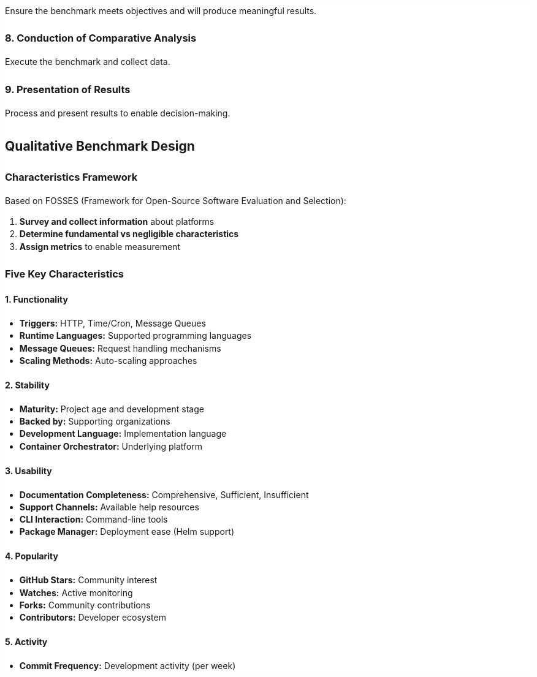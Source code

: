Ensure the benchmark meets objectives and will produce meaningful results.

### 8. Conduction of Comparative Analysis

Execute the benchmark and collect data.

### 9. Presentation of Results

Process and present results to enable decision-making.

## Qualitative Benchmark Design

### Characteristics Framework

Based on FOSSES (Framework for Open-Source Software Evaluation and Selection):

1. **Survey and collect information** about platforms
2. **Determine fundamental vs negligible characteristics**
3. **Assign metrics** to enable measurement

### Five Key Characteristics

#### 1. Functionality

- **Triggers:** HTTP, Time/Cron, Message Queues
- **Runtime Languages:** Supported programming languages
- **Message Queues:** Request handling mechanisms
- **Scaling Methods:** Auto-scaling approaches

#### 2. Stability

- **Maturity:** Project age and development stage
- **Backed by:** Supporting organizations
- **Development Language:** Implementation language
- **Container Orchestrator:** Underlying platform

#### 3. Usability

- **Documentation Completeness:** Comprehensive, Sufficient, Insufficient
- **Support Channels:** Available help resources
- **CLI Interaction:** Command-line tools
- **Package Manager:** Deployment ease (Helm support)

#### 4. Popularity

- **GitHub Stars:** Community interest
- **Watches:** Active monitoring
- **Forks:** Community contributions
- **Contributors:** Developer ecosystem

#### 5. Activity

- **Commit Frequency:** Development activity (per week)
